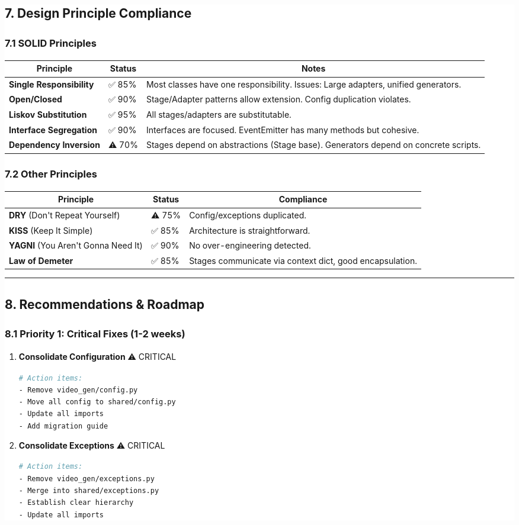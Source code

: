 
## 7. Design Principle Compliance

### 7.1 SOLID Principles

| Principle | Status | Notes |
|-----------|--------|-------|
| **Single Responsibility** | ✅ 85% | Most classes have one responsibility. Issues: Large adapters, unified generators. |
| **Open/Closed** | ✅ 90% | Stage/Adapter patterns allow extension. Config duplication violates. |
| **Liskov Substitution** | ✅ 95% | All stages/adapters are substitutable. |
| **Interface Segregation** | ✅ 90% | Interfaces are focused. EventEmitter has many methods but cohesive. |
| **Dependency Inversion** | ⚠️ 70% | Stages depend on abstractions (Stage base). Generators depend on concrete scripts. |

### 7.2 Other Principles

| Principle | Status | Compliance |
|-----------|--------|-----------|
| **DRY** (Don't Repeat Yourself) | ⚠️ 75% | Config/exceptions duplicated. |
| **KISS** (Keep It Simple) | ✅ 85% | Architecture is straightforward. |
| **YAGNI** (You Aren't Gonna Need It) | ✅ 90% | No over-engineering detected. |
| **Law of Demeter** | ✅ 85% | Stages communicate via context dict, good encapsulation. |

---

## 8. Recommendations & Roadmap

### 8.1 Priority 1: Critical Fixes (1-2 weeks)

1. **Consolidate Configuration** ⚠️ CRITICAL
   ```bash
   # Action items:
   - Remove video_gen/config.py
   - Move all config to shared/config.py
   - Update all imports
   - Add migration guide
   ```

2. **Consolidate Exceptions** ⚠️ CRITICAL
   ```bash
   # Action items:
   - Remove video_gen/exceptions.py
   - Merge into shared/exceptions.py
   - Establish clear hierarchy
   - Update all imports
   ```
